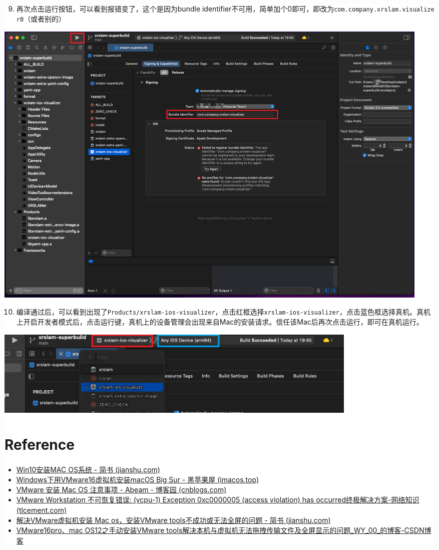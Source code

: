 9. 再次点击运行按钮，可以看到报错变了，这个是因为bundle identifier不可用，简单加个0即可，即改为`com.company.xrslam.visualizer0`（或者别的）

<img src="assets/image-20221220220128101-1671544890128-13.png" alt="image-20221220220128101" style="zoom:80%;" />

10. 编译通过后，可以看到出现了`Products/xrslam-ios-visualizer`，点击红框选择`xrslam-ios-visualizer`，点击蓝色框选择真机。真机上开启开发者模式后，点击运行键，真机上的设备管理会出现来自Mac的安装请求。信任该Mac后再次点击运行，即可在真机运行。

<img src="assets/image-20221220220616742-1671545178976-15.png" alt="image-20221220220616742" style="zoom:80%;" />



# Reference

- [Win10安装MAC OS系统 - 简书 (jianshu.com)](https://www.jianshu.com/p/976eb30efff6)
- [Windows下用VMware16虚拟机安装macOS Big Sur - 黑苹果屋 (imacos.top)](http://imacos.top/2021/04/12/1146-2/?)
- [VMware 安装 Mac OS 注意事项 - Abeam - 博客园 (cnblogs.com)](https://www.cnblogs.com/abeam/p/10699328.html)
- [VMware Workstation 不可恢复错误: (vcpu-1) Exception 0xc0000005 (access violation) has occurred终极解决方案-网络知识 (tlcement.com)](http://www.tlcement.com/38379.html)
- [解决VMware虚拟机安装 Mac os，安装VMware tools不成功或无法全屏的问题 - 简书 (jianshu.com)](https://www.jianshu.com/p/d7d4d7ba95a3)
- [VMware16pro、mac OS12之手动安装VMware tools解决本机与虚拟机无法拖拽传输文件及全屏显示的问题_WY_00_的博客-CSDN博客](https://blog.csdn.net/weixin_46324719/article/details/123281311)
